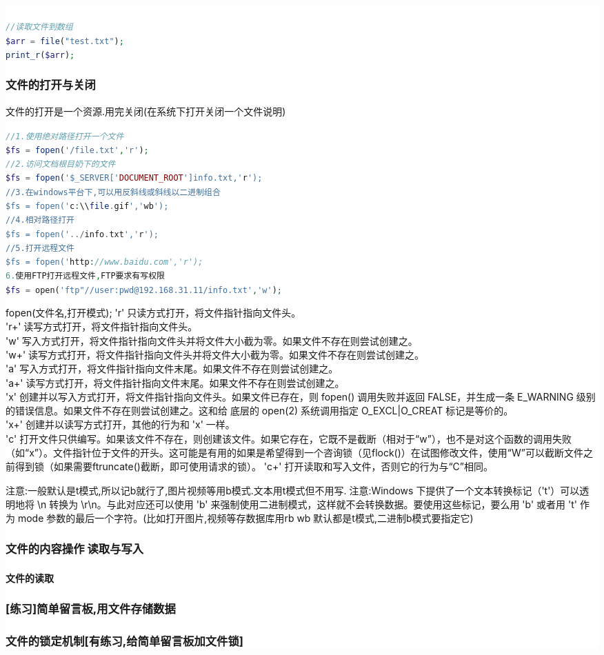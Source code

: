 ```php

//读取文件到数组
$arr = file("test.txt");
print_r($arr);
```

### 文件的打开与关闭
文件的打开是一个资源.用完关闭(在系统下打开关闭一个文件说明)
```php
//1.使用绝对路径打开一个文件
$fs = fopen('/file.txt','r');
//2.访问文档根目奶下的文件
$fs = fopen('$_SERVER['DOCUMENT_ROOT']info.txt,'r');
//3.在windows平台下,可以用反斜线或斜线以二进制组合
$fs = fopen('c:\\file.gif','wb');
//4.相对路径打开
$fs = fopen('../info.txt','r');
//5.打开远程文件
$fs = fopen('http://www.baidu.com','r');
6.使用FTP打开远程文件,FTP要求有写权限
$fs = open('ftp"//user:pwd@192.168.31.11/info.txt','w');
```
fopen(文件名,打开模式);
'r' 只读方式打开，将文件指针指向文件头。  
'r+' 读写方式打开，将文件指针指向文件头。  
'w' 写入方式打开，将文件指针指向文件头并将文件大小截为零。如果文件不存在则尝试创建之。  
'w+' 读写方式打开，将文件指针指向文件头并将文件大小截为零。如果文件不存在则尝试创建之。  
'a' 写入方式打开，将文件指针指向文件末尾。如果文件不存在则尝试创建之。  
'a+' 读写方式打开，将文件指针指向文件末尾。如果文件不存在则尝试创建之。  
'x' 创建并以写入方式打开，将文件指针指向文件头。如果文件已存在，则 fopen() 调用失败并返回 FALSE，并生成一条 E_WARNING 级别的错误信息。如果文件不存在则尝试创建之。这和给 底层的 open(2) 系统调用指定 O_EXCL|O_CREAT 标记是等价的。  
'x+' 创建并以读写方式打开，其他的行为和 'x' 一样。  
'c' 打开文件只供编写。如果该文件不存在，则创建该文件。如果它存在，它既不是截断（相对于“w”），也不是对这个函数的调用失败（如“x”）。文件指针位于文件的开头。这可能是有用的如果是希望得到一个咨询锁（见flock()）在试图修改文件，使用“W”可以截断文件之前得到锁（如果需要ftruncate()截断，即可使用请求的锁）。 
'c+' 打开读取和写入文件，否则它的行为与“C”相同。  

注意:一般默认是t模式,所以记b就行了,图片视频等用b模式.文本用t模式但不用写.
注意:Windows 下提供了一个文本转换标记（'t'）可以透明地将 \n 转换为 \r\n。与此对应还可以使用 'b' 来强制使用二进制模式，这样就不会转换数据。要使用这些标记，要么用 'b' 或者用 't' 作为 mode 参数的最后一个字符。(比如打开图片,视频等存数据库用rb  wb  默认都是t模式,二进制b模式要指定它)
### 文件的内容操作 读取与写入
#### 文件的读取
```

```
### [练习]简单留言板,用文件存储数据

### 文件的锁定机制[有练习,给简单留言板加文件锁]
